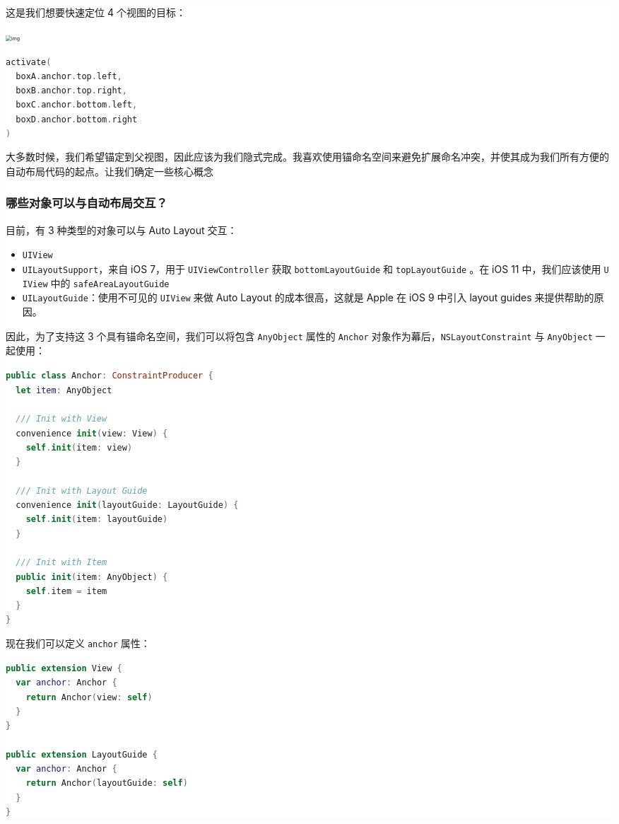 这是我们想要快速定位 4 个视图的目标：

<img src="https://miro.medium.com/max/666/0*bH2VP8h2rWp0pgqm.gif" alt="img" style="zoom:50%;" />



```swift
activate(
  boxA.anchor.top.left,
  boxB.anchor.top.right,
  boxC.anchor.bottom.left,
  boxD.anchor.bottom.right
)
```

大多数时候，我们希望锚定到父视图，因此应该为我们隐式完成。我喜欢使用锚命名空间来避免扩展命名冲突，并使其成为我们所有方便的自动布局代码的起点。让我们确定一些核心概念

### 哪些对象可以与自动布局交互？

目前，有 3 种类型的对象可以与 Auto Layout 交互：

* `UIView`
* `UILayoutSupport`，来自 iOS 7，用于 `UIViewController` 获取 `bottomLayoutGuide` 和 `topLayoutGuide` 。在 iOS 11 中，我们应该使用 `UIView` 中的 `safeAreaLayoutGuide`
* `UILayoutGuide`：使用不可见的 `UIView` 来做 Auto Layout 的成本很高，这就是 Apple 在 iOS 9 中引入 layout guides 来提供帮助的原因。

因此，为了支持这 3 个具有锚命名空间，我们可以将包含 `AnyObject` 属性的 `Anchor` 对象作为幕后，`NSLayoutConstraint` 与 `AnyObject` 一起使用：

```swift
public class Anchor: ConstraintProducer {
  let item: AnyObject
  
  /// Init with View
  convenience init(view: View) {
    self.init(item: view)
  }
  
  /// Init with Layout Guide
  convenience init(layoutGuide: LayoutGuide) {
    self.init(item: layoutGuide)
  }
  
  /// Init with Item
  public init(item: AnyObject) {
    self.item = item
  }
}
```

现在我们可以定义 `anchor` 属性：

```swift
public extension View {
  var anchor: Anchor {
    return Anchor(view: self)
  }
}

public extension LayoutGuide {
  var anchor: Anchor {
    return Anchor(layoutGuide: self)
  }
}
```
